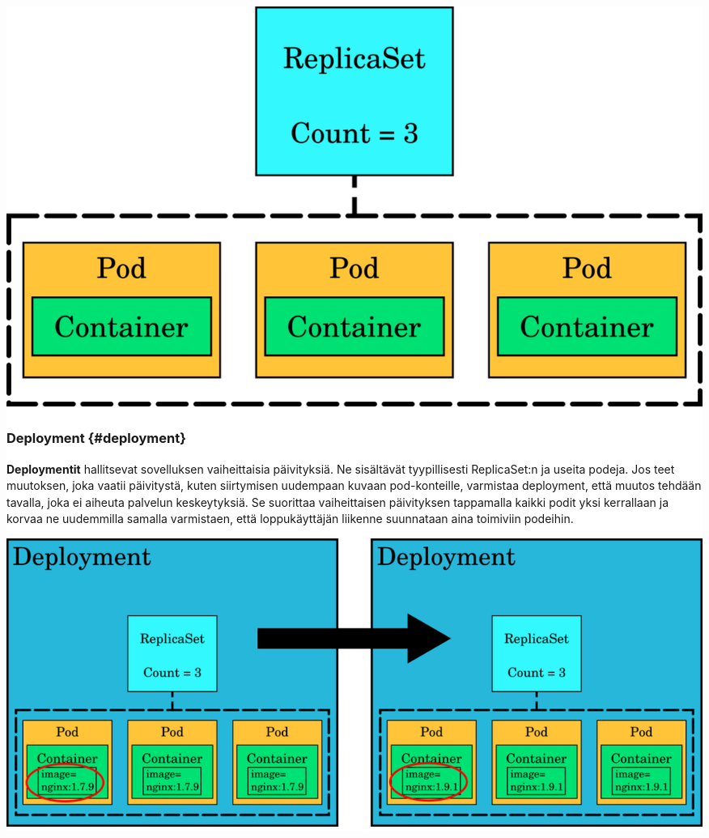 ![ReplicaSet](../img/replicaset.png)

### Deployment {#deployment}

**Deploymentit** hallitsevat sovelluksen vaiheittaisia päivityksiä. Ne sisältävät tyypillisesti ReplicaSet:n ja useita podeja. Jos teet muutoksen, joka vaatii päivitystä, kuten siirtymisen uudempaan kuvaan pod-konteille, varmistaa deployment, että muutos tehdään tavalla, joka ei aiheuta palvelun keskeytyksiä. Se suorittaa vaiheittaisen päivityksen tappamalla kaikki podit yksi kerrallaan ja korvaa ne uudemmilla samalla varmistaen, että loppukäyttäjän liikenne suunnataan aina toimiviin podeihin.

![Deployment](../img/deployment.png)
